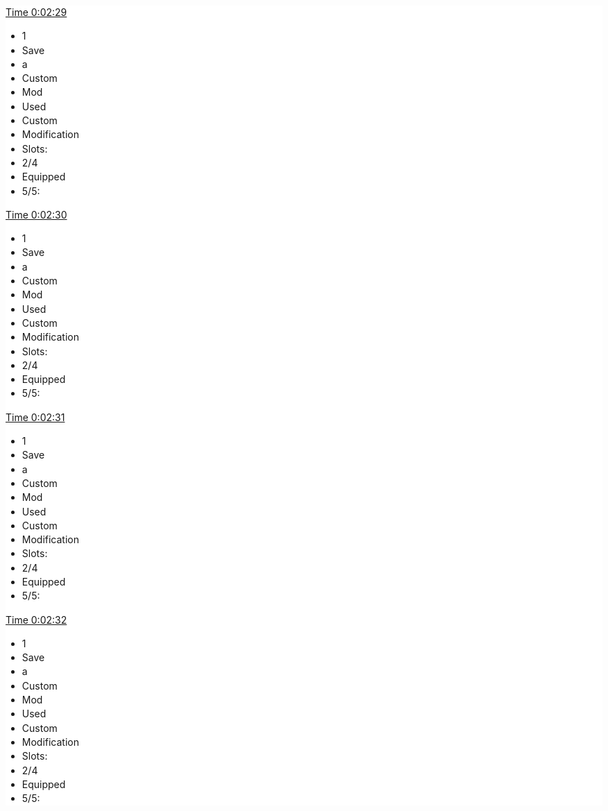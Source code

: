  [Time 0:02:29](https://youtu.be/W_6hY2-6s7M?t=144) 
- 1 
- Save 
- a 
- Custom 
- Mod 
- Used 
- Custom 
- Modification 
- Slots: 
- 2/4 
- Equipped 
- 5/5: 

 [Time 0:02:30](https://youtu.be/W_6hY2-6s7M?t=145) 
- 1 
- Save 
- a 
- Custom 
- Mod 
- Used 
- Custom 
- Modification 
- Slots: 
- 2/4 
- Equipped 
- 5/5: 

 [Time 0:02:31](https://youtu.be/W_6hY2-6s7M?t=146) 
- 1 
- Save 
- a 
- Custom 
- Mod 
- Used 
- Custom 
- Modification 
- Slots: 
- 2/4 
- Equipped 
- 5/5: 

 [Time 0:02:32](https://youtu.be/W_6hY2-6s7M?t=147) 
- 1 
- Save 
- a 
- Custom 
- Mod 
- Used 
- Custom 
- Modification 
- Slots: 
- 2/4 
- Equipped 
- 5/5: 
